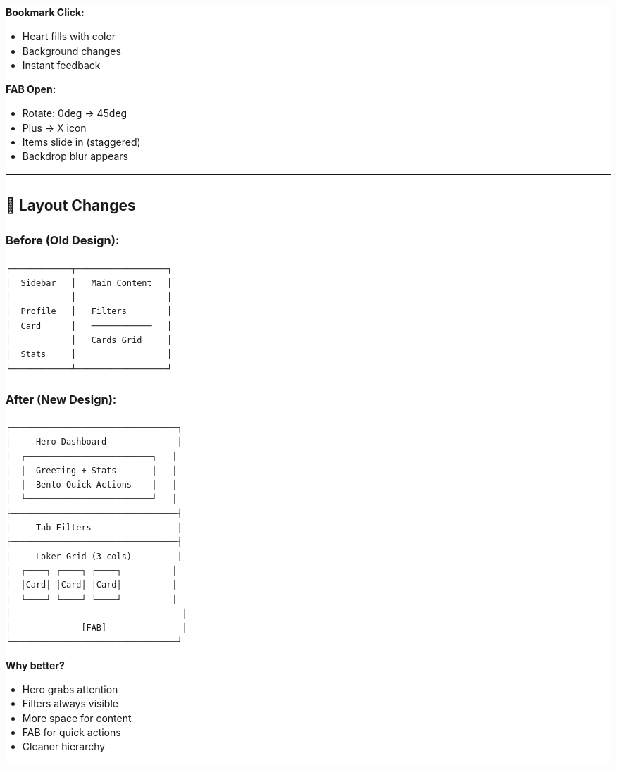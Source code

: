 **Bookmark Click:**
- Heart fills with color
- Background changes
- Instant feedback

**FAB Open:**
- Rotate: 0deg → 45deg
- Plus → X icon
- Items slide in (staggered)
- Backdrop blur appears

---

## 📐 Layout Changes

### Before (Old Design):
```
┌────────────┬──────────────────┐
│  Sidebar   │   Main Content   │
│            │                  │
│  Profile   │   Filters        │
│  Card      │   ────────────   │
│            │   Cards Grid     │
│  Stats     │                  │
└────────────┴──────────────────┘
```

### After (New Design):
```
┌─────────────────────────────────┐
│     Hero Dashboard              │
│  ┌─────────────────────────┐   │
│  │  Greeting + Stats       │   │
│  │  Bento Quick Actions    │   │
│  └─────────────────────────┘   │
├─────────────────────────────────┤
│     Tab Filters                 │
├─────────────────────────────────┤
│     Loker Grid (3 cols)         │
│  ┌────┐ ┌────┐ ┌────┐          │
│  │Card│ │Card│ │Card│          │
│  └────┘ └────┘ └────┘          │
│                                  │
│              [FAB]               │
└─────────────────────────────────┘
```

**Why better?**
- Hero grabs attention
- Filters always visible
- More space for content
- FAB for quick actions
- Cleaner hierarchy

---